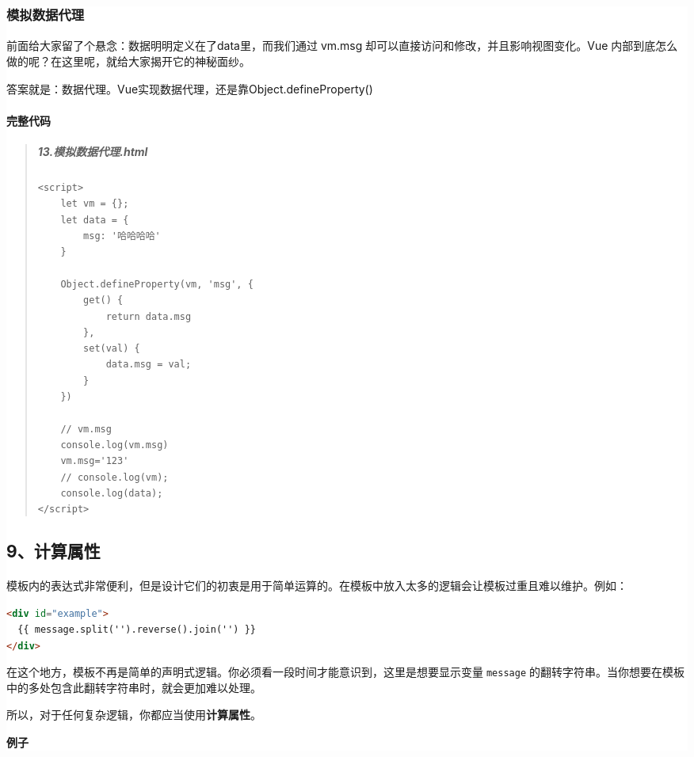 



### 模拟数据代理

前面给大家留了个悬念：数据明明定义在了data里，而我们通过 vm.msg 却可以直接访问和修改，并且影响视图变化。Vue 内部到底怎么做的呢？在这里呢，就给大家揭开它的神秘面纱。

答案就是：数据代理。Vue实现数据代理，还是靠Object.defineProperty()

#### 完整代码

> ##### 13.模拟数据代理.html
>
> ```vue
> <script>
>     let vm = {};
>     let data = {
>         msg: '哈哈哈哈'
>     }
> 
>     Object.defineProperty(vm, 'msg', {
>         get() {
>             return data.msg
>         },
>         set(val) {
>             data.msg = val;
>         }
>     })
>  
>     // vm.msg
>     console.log(vm.msg)
>     vm.msg='123'
>     // console.log(vm);
>     console.log(data);
> </script>
> ```
>



## 9、计算属性

模板内的表达式非常便利，但是设计它们的初衷是用于简单运算的。在模板中放入太多的逻辑会让模板过重且难以维护。例如：

```html
<div id="example">
  {{ message.split('').reverse().join('') }}
</div>
```

在这个地方，模板不再是简单的声明式逻辑。你必须看一段时间才能意识到，这里是想要显示变量 `message` 的翻转字符串。当你想要在模板中的多处包含此翻转字符串时，就会更加难以处理。

所以，对于任何复杂逻辑，你都应当使用**计算属性**。

**例子**
